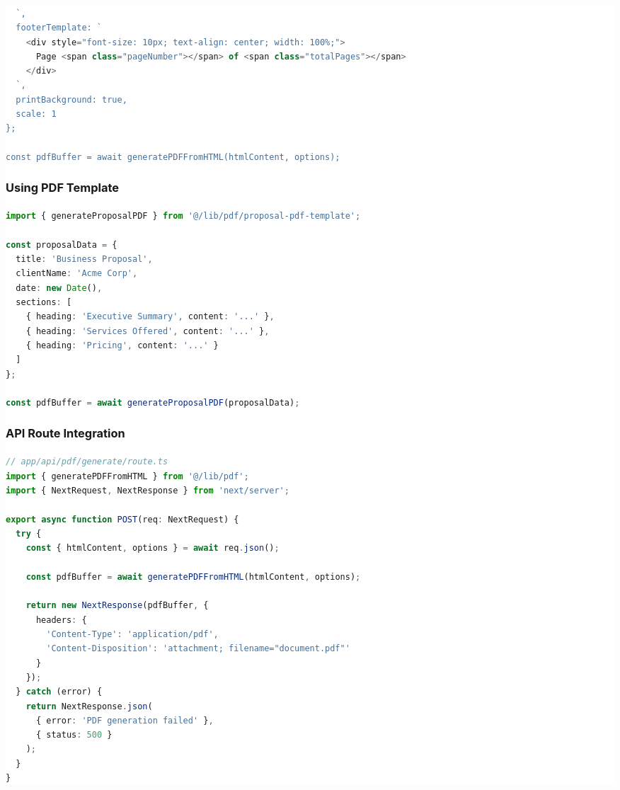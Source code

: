 ```typescript
  `,
  footerTemplate: `
    <div style="font-size: 10px; text-align: center; width: 100%;">
      Page <span class="pageNumber"></span> of <span class="totalPages"></span>
    </div>
  `,
  printBackground: true,
  scale: 1
};

const pdfBuffer = await generatePDFFromHTML(htmlContent, options);
```

### Using PDF Template
```typescript
import { generateProposalPDF } from '@/lib/pdf/proposal-pdf-template';

const proposalData = {
  title: 'Business Proposal',
  clientName: 'Acme Corp',
  date: new Date(),
  sections: [
    { heading: 'Executive Summary', content: '...' },
    { heading: 'Services Offered', content: '...' },
    { heading: 'Pricing', content: '...' }
  ]
};

const pdfBuffer = await generateProposalPDF(proposalData);
```

### API Route Integration
```typescript
// app/api/pdf/generate/route.ts
import { generatePDFFromHTML } from '@/lib/pdf';
import { NextRequest, NextResponse } from 'next/server';

export async function POST(req: NextRequest) {
  try {
    const { htmlContent, options } = await req.json();

    const pdfBuffer = await generatePDFFromHTML(htmlContent, options);

    return new NextResponse(pdfBuffer, {
      headers: {
        'Content-Type': 'application/pdf',
        'Content-Disposition': 'attachment; filename="document.pdf"'
      }
    });
  } catch (error) {
    return NextResponse.json(
      { error: 'PDF generation failed' },
      { status: 500 }
    );
  }
}
```
